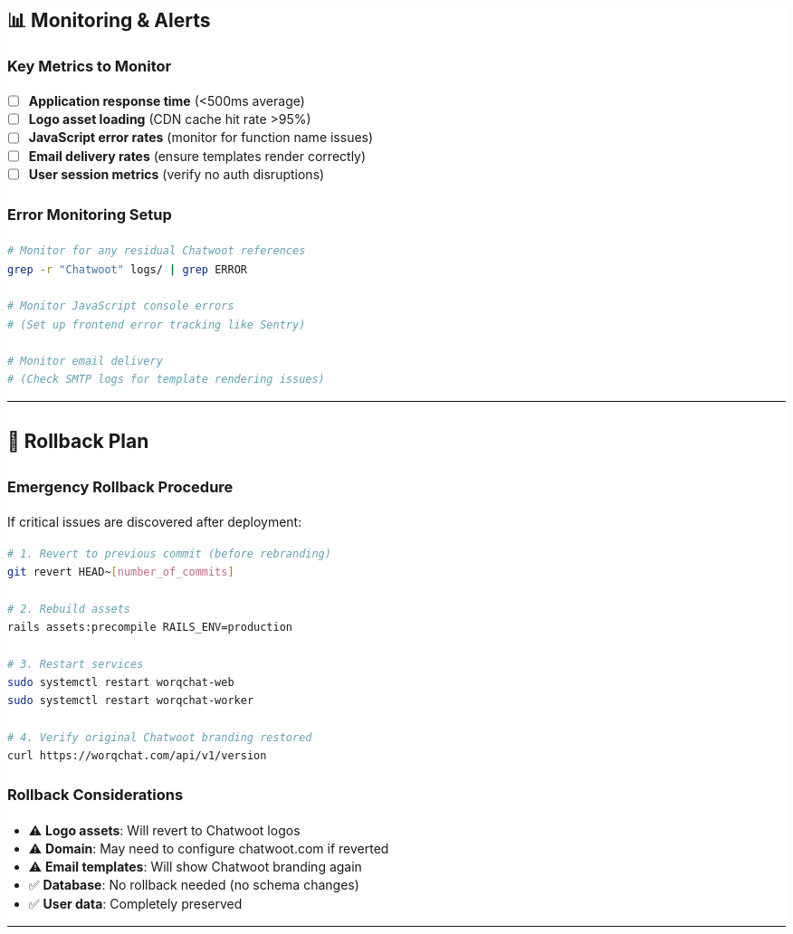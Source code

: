 
## 📊 **Monitoring & Alerts**

### **Key Metrics to Monitor**
- [ ] **Application response time** (<500ms average)
- [ ] **Logo asset loading** (CDN cache hit rate >95%)
- [ ] **JavaScript error rates** (monitor for function name issues)
- [ ] **Email delivery rates** (ensure templates render correctly)
- [ ] **User session metrics** (verify no auth disruptions)

### **Error Monitoring Setup**
```bash
# Monitor for any residual Chatwoot references
grep -r "Chatwoot" logs/ | grep ERROR

# Monitor JavaScript console errors
# (Set up frontend error tracking like Sentry)

# Monitor email delivery
# (Check SMTP logs for template rendering issues)
```

---

## 🔄 **Rollback Plan**

### **Emergency Rollback Procedure**
If critical issues are discovered after deployment:

```bash
# 1. Revert to previous commit (before rebranding)
git revert HEAD~[number_of_commits]

# 2. Rebuild assets
rails assets:precompile RAILS_ENV=production

# 3. Restart services
sudo systemctl restart worqchat-web
sudo systemctl restart worqchat-worker

# 4. Verify original Chatwoot branding restored
curl https://worqchat.com/api/v1/version
```

### **Rollback Considerations**
- ⚠️ **Logo assets**: Will revert to Chatwoot logos
- ⚠️ **Domain**: May need to configure chatwoot.com if reverted
- ⚠️ **Email templates**: Will show Chatwoot branding again
- ✅ **Database**: No rollback needed (no schema changes)
- ✅ **User data**: Completely preserved

---